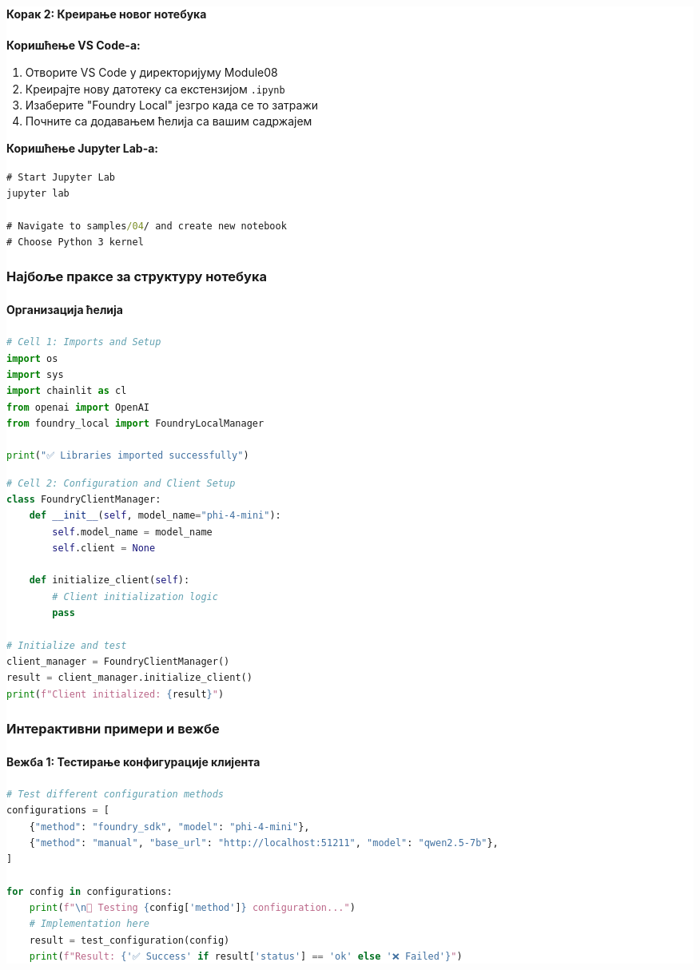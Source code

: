 #### Корак 2: Креирање новог нотебука

**Коришћење VS Code-а:**
1. Отворите VS Code у директоријуму Module08
2. Креирајте нову датотеку са екстензијом `.ipynb`
3. Изаберите "Foundry Local" језгро када се то затражи
4. Почните са додавањем ћелија са вашим садржајем

**Коришћење Jupyter Lab-а:**
```cmd
# Start Jupyter Lab
jupyter lab

# Navigate to samples/04/ and create new notebook
# Choose Python 3 kernel
```

### Најбоље праксе за структуру нотебука

#### Организација ћелија

```python
# Cell 1: Imports and Setup
import os
import sys
import chainlit as cl
from openai import OpenAI
from foundry_local import FoundryLocalManager

print("✅ Libraries imported successfully")
```

```python
# Cell 2: Configuration and Client Setup
class FoundryClientManager:
    def __init__(self, model_name="phi-4-mini"):
        self.model_name = model_name
        self.client = None
        
    def initialize_client(self):
        # Client initialization logic
        pass

# Initialize and test
client_manager = FoundryClientManager()
result = client_manager.initialize_client()
print(f"Client initialized: {result}")
```

### Интерактивни примери и вежбе

#### Вежба 1: Тестирање конфигурације клијента

```python
# Test different configuration methods
configurations = [
    {"method": "foundry_sdk", "model": "phi-4-mini"},
    {"method": "manual", "base_url": "http://localhost:51211", "model": "qwen2.5-7b"},
]

for config in configurations:
    print(f"\n🧪 Testing {config['method']} configuration...")
    # Implementation here
    result = test_configuration(config)
    print(f"Result: {'✅ Success' if result['status'] == 'ok' else '❌ Failed'}")
```
